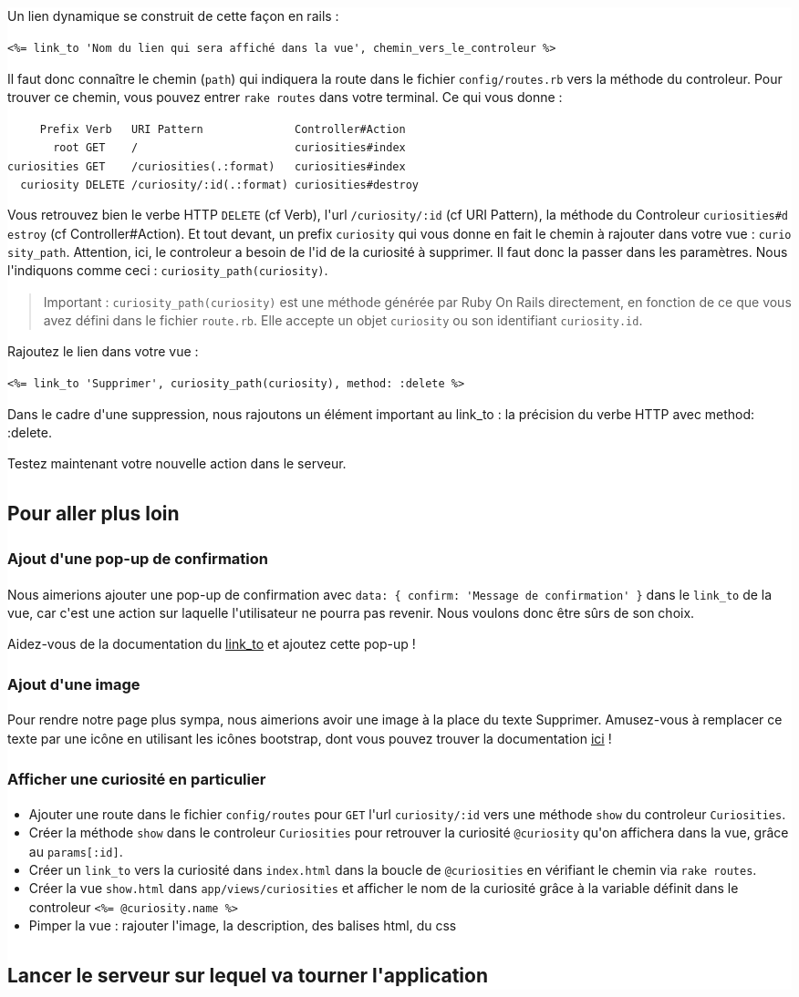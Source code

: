 Un lien dynamique se construit de cette façon en rails :

````<%= link_to 'Nom du lien qui sera affiché dans la vue', chemin_vers_le_controleur %>````

Il faut donc connaître le chemin (````path````) qui indiquera la route dans le fichier ````config/routes.rb```` vers la méthode du controleur. Pour trouver ce chemin, vous pouvez entrer ````rake routes```` dans votre terminal. Ce qui vous donne :

``` Console
     Prefix Verb   URI Pattern              Controller#Action
       root GET    /                        curiosities#index
curiosities GET    /curiosities(.:format)   curiosities#index
  curiosity DELETE /curiosity/:id(.:format) curiosities#destroy
````

Vous retrouvez bien le verbe HTTP ````DELETE```` (cf Verb), l'url ````/curiosity/:id```` (cf URI Pattern), la méthode du Controleur ````curiosities#destroy```` (cf Controller#Action). Et tout devant, un prefix ````curiosity```` qui vous donne en fait le chemin à rajouter dans votre vue : ````curiosity_path````. Attention, ici, le controleur a besoin de l'id de la curiosité à supprimer. Il faut donc la passer dans les paramètres. Nous l'indiquons comme ceci : ````curiosity_path(curiosity)````.

> Important : ````curiosity_path(curiosity)```` est une méthode générée par Ruby On Rails directement, en fonction de ce que vous avez défini dans le fichier ````route.rb````. 
> Elle accepte un objet ````curiosity```` ou son identifiant ````curiosity.id````.

Rajoutez le lien dans votre vue :

````<%= link_to 'Supprimer', curiosity_path(curiosity), method: :delete %>````

Dans le cadre d'une suppression, nous rajoutons un élément important au link_to : la précision du verbe HTTP avec method: :delete.

Testez maintenant votre nouvelle action dans le serveur.

## Pour aller plus loin

### Ajout d'une pop-up de confirmation

Nous aimerions ajouter une pop-up de confirmation avec ````data: { confirm: 'Message de confirmation' }```` dans le ````link_to```` de la vue, car c'est une action sur laquelle l'utilisateur ne pourra pas revenir. Nous voulons donc être sûrs de son choix.

Aidez-vous de la documentation du [link_to](http://api.rubyonrails.org/classes/ActionView/Helpers/UrlHelper.html#method-i-link_to) et ajoutez cette pop-up !

### Ajout d'une image

Pour rendre notre page plus sympa, nous aimerions avoir une image à la place du texte Supprimer. Amusez-vous à remplacer ce texte par une icône en utilisant les icônes bootstrap, dont vous pouvez trouver la documentation [ici](http://getbootstrap.com/components/) !

### Afficher une curiosité en particulier

- Ajouter une route dans le fichier ````config/routes```` pour ````GET```` l'url ````curiosity/:id```` vers une méthode ````show```` du controleur ````Curiosities````.
- Créer la méthode ````show```` dans le controleur ````Curiosities```` pour retrouver la curiosité ````@curiosity```` qu'on affichera dans la vue, grâce au ````params[:id]````.
- Créer un ````link_to```` vers la curiosité dans ````index.html```` dans la boucle de ````@curiosities```` en vérifiant le chemin via ````rake routes````.
- Créer la vue ````show.html```` dans ````app/views/curiosities```` et afficher le nom de la curiosité grâce à la variable définit dans le controleur ````<%= @curiosity.name %>````
- Pimper la vue : rajouter l'image, la description, des balises html, du css

## Lancer le serveur sur lequel va tourner l'application

````